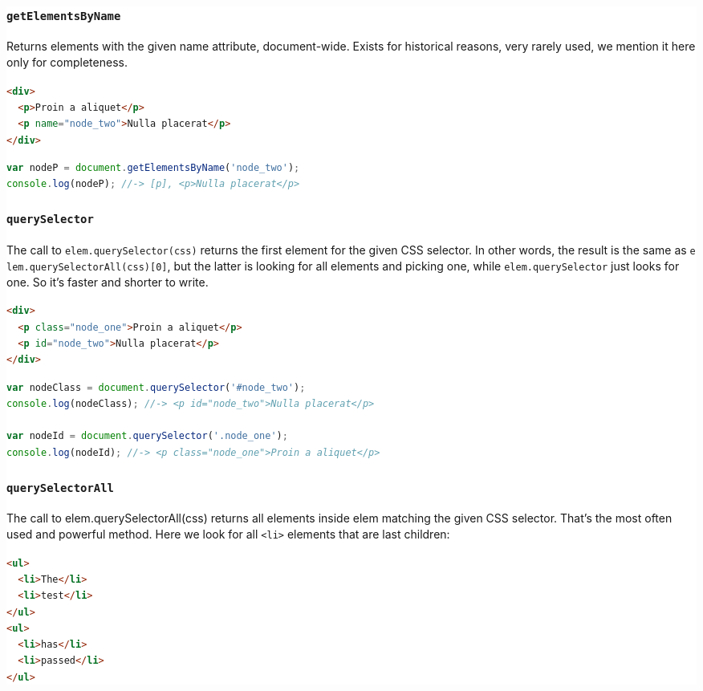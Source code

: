 ### `getElementsByName`

Returns elements with the given name attribute, document-wide. Exists for historical reasons, very rarely used, we mention it here only for completeness.

```html
<div>
  <p>Proin a aliquet</p>
  <p name="node_two">Nulla placerat</p>
</div>
```

```javascript
var nodeP = document.getElementsByName('node_two');
console.log(nodeP); //-> [p], <p>Nulla placerat</p>
```

### `querySelector`

The call to `elem.querySelector(css)` returns the first element for the given CSS selector. In other words, the result is the same as `elem.querySelectorAll(css)[0]`, but the latter is looking for all elements and picking one, while `elem.querySelector` just looks for one. So it’s faster and shorter to write.

```html
<div>
  <p class="node_one">Proin a aliquet</p>
  <p id="node_two">Nulla placerat</p>
</div>
```

```javascript
var nodeClass = document.querySelector('#node_two');
console.log(nodeClass); //-> <p id="node_two">Nulla placerat</p>

var nodeId = document.querySelector('.node_one');
console.log(nodeId); //-> <p class="node_one">Proin a aliquet</p>
```

### `querySelectorAll`

The call to elem.querySelectorAll(css) returns all elements inside elem matching the given CSS selector. That’s the most often used and powerful method. Here we look for all `<li>` elements that are last children:

```html
<ul>
  <li>The</li>
  <li>test</li>
</ul>
<ul>
  <li>has</li>
  <li>passed</li>
</ul>
```
